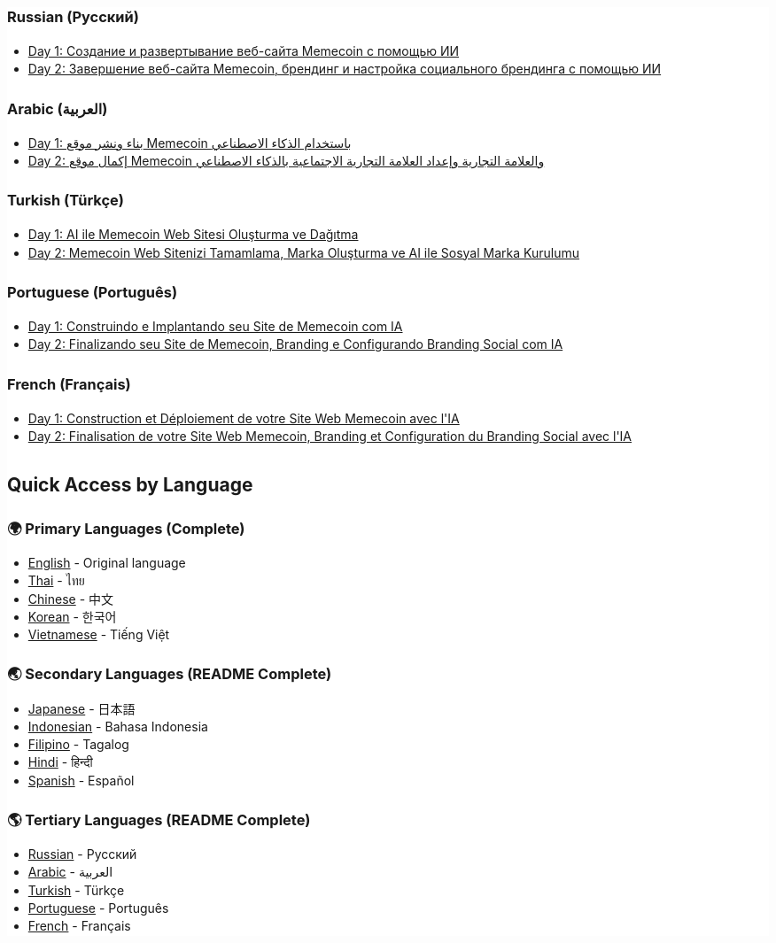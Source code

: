 ### Russian (Русский)
- [Day 1: Создание и развертывание веб-сайта Memecoin с помощью ИИ](translations/ru/day-01.md)
- [Day 2: Завершение веб-сайта Memecoin, брендинг и настройка социального брендинга с помощью ИИ](translations/ru/day-02.md)

### Arabic (العربية)
- [Day 1: بناء ونشر موقع Memecoin باستخدام الذكاء الاصطناعي](translations/ar/day-01.md)
- [Day 2: إكمال موقع Memecoin والعلامة التجارية وإعداد العلامة التجارية الاجتماعية بالذكاء الاصطناعي](translations/ar/day-02.md)

### Turkish (Türkçe)
- [Day 1: AI ile Memecoin Web Sitesi Oluşturma ve Dağıtma](translations/tr/day-01.md)
- [Day 2: Memecoin Web Sitenizi Tamamlama, Marka Oluşturma ve AI ile Sosyal Marka Kurulumu](translations/tr/day-02.md)

### Portuguese (Português)
- [Day 1: Construindo e Implantando seu Site de Memecoin com IA](translations/pt/day-01.md)
- [Day 2: Finalizando seu Site de Memecoin, Branding e Configurando Branding Social com IA](translations/pt/day-02.md)

### French (Français)
- [Day 1: Construction et Déploiement de votre Site Web Memecoin avec l'IA](translations/fr/day-01.md)
- [Day 2: Finalisation de votre Site Web Memecoin, Branding et Configuration du Branding Social avec l'IA](translations/fr/day-02.md)

## Quick Access by Language

### 🌍 Primary Languages (Complete)
- [English](README.md) - Original language
- [Thai](translations/th/README.md) - ไทย
- [Chinese](translations/zh/README.md) - 中文
- [Korean](translations/ko/README.md) - 한국어
- [Vietnamese](translations/vi/README.md) - Tiếng Việt

### 🌏 Secondary Languages (README Complete)
- [Japanese](translations/ja/README.md) - 日本語
- [Indonesian](translations/id/README.md) - Bahasa Indonesia
- [Filipino](translations/fil/README.md) - Tagalog
- [Hindi](translations/hi/README.md) - हिन्दी
- [Spanish](translations/es/README.md) - Español

### 🌎 Tertiary Languages (README Complete)
- [Russian](translations/ru/README.md) - Русский
- [Arabic](translations/ar/README.md) - العربية
- [Turkish](translations/tr/README.md) - Türkçe
- [Portuguese](translations/pt/README.md) - Português
- [French](translations/fr/README.md) - Français
